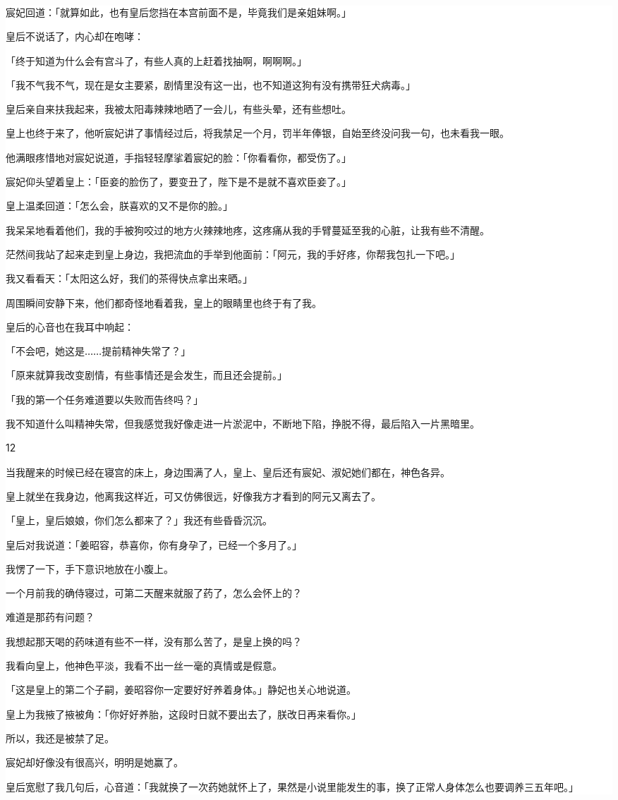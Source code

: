 宸妃回道：「就算如此，也有皇后您挡在本宫前面不是，毕竟我们是亲姐妹啊。」

皇后不说话了，内心却在咆哮：

「终于知道为什么会有宫斗了，有些人真的上赶着找抽啊，啊啊啊。」

「我不气我不气，现在是女主要紧，剧情里没有这一出，也不知道这狗有没有携带狂犬病毒。」

皇后亲自来扶我起来，我被太阳毒辣辣地晒了一会儿，有些头晕，还有些想吐。

皇上也终于来了，他听宸妃讲了事情经过后，将我禁足一个月，罚半年俸银，自始至终没问我一句，也未看我一眼。

他满眼疼惜地对宸妃说道，手指轻轻摩挲着宸妃的脸：「你看看你，都受伤了。」

宸妃仰头望着皇上：「臣妾的脸伤了，要变丑了，陛下是不是就不喜欢臣妾了。」

皇上温柔回道：「怎么会，朕喜欢的又不是你的脸。」

我呆呆地看着他们，我的手被狗咬过的地方火辣辣地疼，这疼痛从我的手臂蔓延至我的心脏，让我有些不清醒。

茫然间我站了起来走到皇上身边，我把流血的手举到他面前：「阿元，我的手好疼，你帮我包扎一下吧。」

我又看看天：「太阳这么好，我们的茶得快点拿出来晒。」

周围瞬间安静下来，他们都奇怪地看着我，皇上的眼睛里也终于有了我。

皇后的心音也在我耳中响起：

「不会吧，她这是……提前精神失常了？」

「原来就算我改变剧情，有些事情还是会发生，而且还会提前。」

「我的第一个任务难道要以失败而告终吗？」

我不知道什么叫精神失常，但我感觉我好像走进一片淤泥中，不断地下陷，挣脱不得，最后陷入一片黑暗里。

12

当我醒来的时候已经在寝宫的床上，身边围满了人，皇上、皇后还有宸妃、淑妃她们都在，神色各异。

皇上就坐在我身边，他离我这样近，可又仿佛很远，好像我方才看到的阿元又离去了。

「皇上，皇后娘娘，你们怎么都来了？」我还有些昏昏沉沉。

皇后对我说道：「姜昭容，恭喜你，你有身孕了，已经一个多月了。」

我愣了一下，手下意识地放在小腹上。

一个月前我的确侍寝过，可第二天醒来就服了药了，怎么会怀上的？

难道是那药有问题？

我想起那天喝的药味道有些不一样，没有那么苦了，是皇上换的吗？

我看向皇上，他神色平淡，我看不出一丝一毫的真情或是假意。

「这是皇上的第二个子嗣，姜昭容你一定要好好养着身体。」静妃也关心地说道。

皇上为我掖了掖被角：「你好好养胎，这段时日就不要出去了，朕改日再来看你。」

所以，我还是被禁了足。

宸妃却好像没有很高兴，明明是她赢了。

皇后宽慰了我几句后，心音道：「我就换了一次药她就怀上了，果然是小说里能发生的事，换了正常人身体怎么也要调养三五年吧。」
